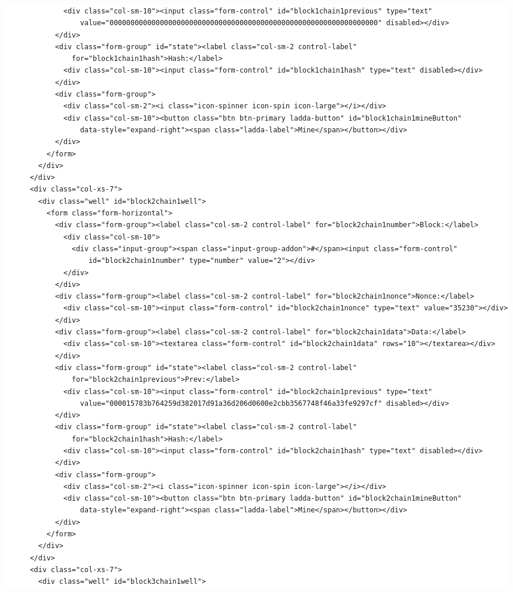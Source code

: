 ~~~~~~~~~~~~~~~~~~~~~~~~~~~~~~~~~~~~~~~~~~~~~~~~~~~~~~~~~~~~~~~ (2) about.html ~~~~~~~~~~~~~~~~~~~~~~~~~~~~~~~~~~~~~~~~~~~~~~~~~~~~~~~~~~~~~~~~~~~~~~~~~~~~~~
              <div class="col-sm-10"><input class="form-control" id="block1chain1previous" type="text"
                  value="0000000000000000000000000000000000000000000000000000000000000000" disabled></div>
            </div>
            <div class="form-group" id="state"><label class="col-sm-2 control-label"
                for="block1chain1hash">Hash:</label>
              <div class="col-sm-10"><input class="form-control" id="block1chain1hash" type="text" disabled></div>
            </div>
            <div class="form-group">
              <div class="col-sm-2"><i class="icon-spinner icon-spin icon-large"></i></div>
              <div class="col-sm-10"><button class="btn btn-primary ladda-button" id="block1chain1mineButton"
                  data-style="expand-right"><span class="ladda-label">Mine</span></button></div>
            </div>
          </form>
        </div>
      </div>
      <div class="col-xs-7">
        <div class="well" id="block2chain1well">
          <form class="form-horizontal">
            <div class="form-group"><label class="col-sm-2 control-label" for="block2chain1number">Block:</label>
              <div class="col-sm-10">
                <div class="input-group"><span class="input-group-addon">#</span><input class="form-control"
                    id="block2chain1number" type="number" value="2"></div>
              </div>
            </div>
            <div class="form-group"><label class="col-sm-2 control-label" for="block2chain1nonce">Nonce:</label>
              <div class="col-sm-10"><input class="form-control" id="block2chain1nonce" type="text" value="35230"></div>
            </div>
            <div class="form-group"><label class="col-sm-2 control-label" for="block2chain1data">Data:</label>
              <div class="col-sm-10"><textarea class="form-control" id="block2chain1data" rows="10"></textarea></div>
            </div>
            <div class="form-group" id="state"><label class="col-sm-2 control-label"
                for="block2chain1previous">Prev:</label>
              <div class="col-sm-10"><input class="form-control" id="block2chain1previous" type="text"
                  value="000015783b764259d382017d91a36d206d0600e2cbb3567748f46a33fe9297cf" disabled></div>
            </div>
            <div class="form-group" id="state"><label class="col-sm-2 control-label"
                for="block2chain1hash">Hash:</label>
              <div class="col-sm-10"><input class="form-control" id="block2chain1hash" type="text" disabled></div>
            </div>
            <div class="form-group">
              <div class="col-sm-2"><i class="icon-spinner icon-spin icon-large"></i></div>
              <div class="col-sm-10"><button class="btn btn-primary ladda-button" id="block2chain1mineButton"
                  data-style="expand-right"><span class="ladda-label">Mine</span></button></div>
            </div>
          </form>
        </div>
      </div>
      <div class="col-xs-7">
        <div class="well" id="block3chain1well">
~~~~~~~~~~~~~~~~~~~~~~~~~~~~~~~~~~~~~~~~~~~~~~~~~~~~~~~~~~~~~~~